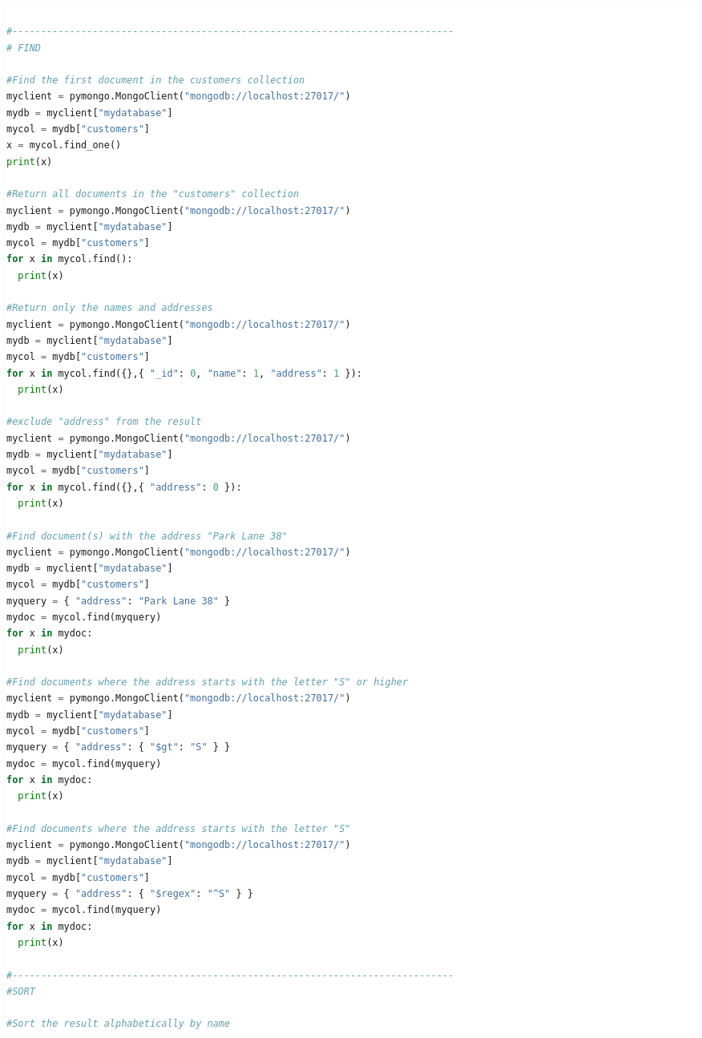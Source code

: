 ```py

#-----------------------------------------------------------------------------
# FIND

#Find the first document in the customers collection
myclient = pymongo.MongoClient("mongodb://localhost:27017/")
mydb = myclient["mydatabase"]
mycol = mydb["customers"]
x = mycol.find_one()
print(x)

#Return all documents in the "customers" collection
myclient = pymongo.MongoClient("mongodb://localhost:27017/")
mydb = myclient["mydatabase"]
mycol = mydb["customers"]
for x in mycol.find():
  print(x)

#Return only the names and addresses
myclient = pymongo.MongoClient("mongodb://localhost:27017/")
mydb = myclient["mydatabase"]
mycol = mydb["customers"]
for x in mycol.find({},{ "_id": 0, "name": 1, "address": 1 }):
  print(x)

#exclude "address" from the result
myclient = pymongo.MongoClient("mongodb://localhost:27017/")
mydb = myclient["mydatabase"]
mycol = mydb["customers"]
for x in mycol.find({},{ "address": 0 }):
  print(x)

#Find document(s) with the address "Park Lane 38"
myclient = pymongo.MongoClient("mongodb://localhost:27017/")
mydb = myclient["mydatabase"]
mycol = mydb["customers"]
myquery = { "address": "Park Lane 38" }
mydoc = mycol.find(myquery)
for x in mydoc:
  print(x)

#Find documents where the address starts with the letter "S" or higher
myclient = pymongo.MongoClient("mongodb://localhost:27017/")
mydb = myclient["mydatabase"]
mycol = mydb["customers"]
myquery = { "address": { "$gt": "S" } }
mydoc = mycol.find(myquery)
for x in mydoc:
  print(x)

#Find documents where the address starts with the letter "S"
myclient = pymongo.MongoClient("mongodb://localhost:27017/")
mydb = myclient["mydatabase"]
mycol = mydb["customers"]
myquery = { "address": { "$regex": "^S" } }
mydoc = mycol.find(myquery)
for x in mydoc:
  print(x)

#-----------------------------------------------------------------------------
#SORT

#Sort the result alphabetically by name
```